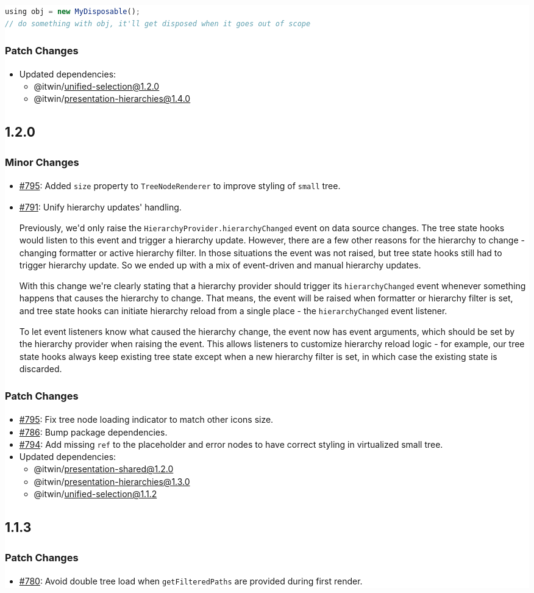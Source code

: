   ```ts
  using obj = new MyDisposable();
  // do something with obj, it'll get disposed when it goes out of scope
  ```

### Patch Changes

- Updated dependencies:
  - @itwin/unified-selection@1.2.0
  - @itwin/presentation-hierarchies@1.4.0

## 1.2.0

### Minor Changes

- [#795](https://github.com/iTwin/presentation/pull/795): Added `size` property to `TreeNodeRenderer` to improve styling of `small` tree.
- [#791](https://github.com/iTwin/presentation/pull/791): Unify hierarchy updates' handling.

  Previously, we'd only raise the `HierarchyProvider.hierarchyChanged` event on data source changes. The tree state hooks would listen to this event and trigger a hierarchy update. However, there are a few other reasons for the hierarchy to change - changing formatter or active hierarchy filter. In those situations the event was not raised, but tree state hooks still had to trigger hierarchy update. So we ended up with a mix of event-driven and manual hierarchy updates.

  With this change we're clearly stating that a hierarchy provider should trigger its `hierarchyChanged` event whenever something happens that causes the hierarchy to change. That means, the event will be raised when formatter or hierarchy filter is set, and tree state hooks can initiate hierarchy reload from a single place - the `hierarchyChanged` event listener.

  To let event listeners know what caused the hierarchy change, the event now has event arguments, which should be set by the hierarchy provider when raising the event. This allows listeners to customize hierarchy reload logic - for example, our tree state hooks always keep existing tree state except when a new hierarchy filter is set, in which case the existing state is discarded.

### Patch Changes

- [#795](https://github.com/iTwin/presentation/pull/795): Fix tree node loading indicator to match other icons size.
- [#786](https://github.com/iTwin/presentation/pull/786): Bump package dependencies.
- [#794](https://github.com/iTwin/presentation/pull/794): Add missing `ref` to the placeholder and error nodes to have correct styling in virtualized small tree.
- Updated dependencies:
  - @itwin/presentation-shared@1.2.0
  - @itwin/presentation-hierarchies@1.3.0
  - @itwin/unified-selection@1.1.2

## 1.1.3

### Patch Changes

- [#780](https://github.com/iTwin/presentation/pull/780): Avoid double tree load when `getFilteredPaths` are provided during first render.
